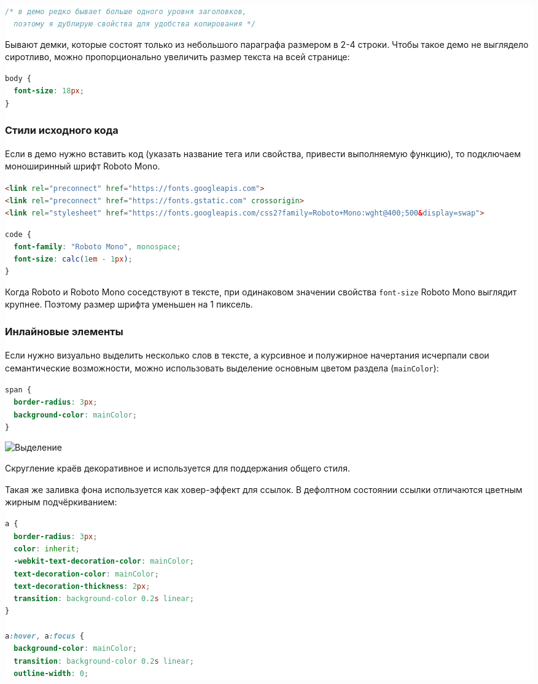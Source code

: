 ```css
/* в демо редко бывает больше одного уровня заголовков,
  поэтому я дублирую свойства для удобства копирования */
```

Бывают демки, которые состоят только из небольшого параграфа размером в 2-4 строки. Чтобы такое демо не выглядело сиротливо, можно пропорционально увеличить размер текста на всей странице:

```css
body {
  font-size: 18px;
}
```

### Стили исходного кода

Если в демо нужно вставить код (указать название тега или свойства, привести выполняемую функцию), то подключаем моноширинный шрифт Roboto Mono.

```html
<link rel="preconnect" href="https://fonts.googleapis.com">
<link rel="preconnect" href="https://fonts.gstatic.com" crossorigin>
<link rel="stylesheet" href="https://fonts.googleapis.com/css2?family=Roboto+Mono:wght@400;500&display=swap">
```

```css
code {
  font-family: "Roboto Mono", monospace;
  font-size: calc(1em - 1px);
}
```

Когда Roboto и Roboto Mono соседствуют в тексте, при одинаковом значении свойства `font-size` Roboto Mono выглядит крупнее. Поэтому размер шрифта уменьшен на 1 пиксель.

### Инлайновые элементы

Если нужно визуально выделить несколько слов в тексте, а курсивное и полужирное начертания исчерпали свои семантические возможности, можно использовать выделение основным цветом раздела (`mainColor`):

```css
span {
  border-radius: 3px;
  background-color: mainColor;
}
```

![Выделение](images/demosstyle/highlight.png)

Скругление краёв декоративное и используется для поддержания общего стиля.

Такая же заливка фона используется как ховер-эффект для ссылок. В дефолтном состоянии ссылки отличаются цветным жирным подчёркиванием:

```css
a {
  border-radius: 3px;
  color: inherit;
  -webkit-text-decoration-color: mainColor;
  text-decoration-color: mainColor;
  text-decoration-thickness: 2px;
  transition: background-color 0.2s linear;
}

a:hover, a:focus {
  background-color: mainColor;
  transition: background-color 0.2s linear;
  outline-width: 0;
```